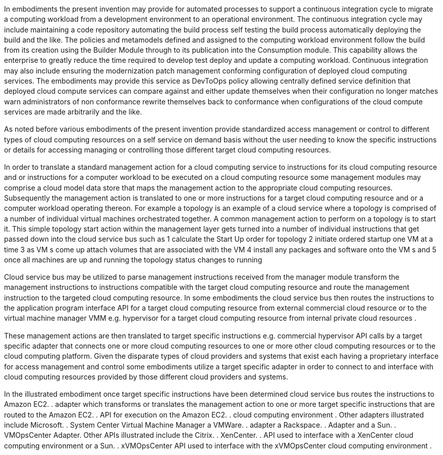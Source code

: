 In embodiments the present invention may provide for automated processes to support a continuous integration cycle to migrate a computing workload from a development environment to an operational environment. The continuous integration cycle may include maintaining a code repository automating the build process self testing the build process automatically deploying the build and the like. The policies and metamodels defined and assigned to the computing workload environment follow the build from its creation using the Builder Module through to its publication into the Consumption module. This capability allows the enterprise to greatly reduce the time required to develop test deploy and update a computing workload. Continuous integration may also include ensuring the modernization patch management conforming configuration of deployed cloud computing services. The embodiments may provide this service as DevToOps policy allowing centrally defined service definition that deployed cloud compute services can compare against and either update themselves when their configuration no longer matches warn administrators of non conformance rewrite themselves back to conformance when configurations of the cloud compute services are made arbitrarily and the like.

As noted before various embodiments of the present invention provide standardized access management or control to different types of cloud computing resources on a self service on demand basis without the user needing to know the specific instructions or details for accessing managing or controlling those different target cloud computing resources.

In order to translate a standard management action for a cloud computing service to instructions for its cloud computing resource and or instructions for a computer workload to be executed on a cloud computing resource some management modules may comprise a cloud model data store that maps the management action to the appropriate cloud computing resources. Subsequently the management action is translated to one or more instructions for a target cloud computing resource and or a computer workload operating thereon. For example a topology is an example of a cloud service where a topology is comprised of a number of individual virtual machines orchestrated together. A common management action to perform on a topology is to start it. This simple topology start action within the management layer gets turned into a number of individual instructions that get passed down into the cloud service bus such as 1 calculate the Start Up order for topology 2 initiate ordered startup one VM at a time 3 as VM s come up attach volumes that are associated with the VM 4 install any packages and software onto the VM s and 5 once all machines are up and running the topology status changes to running

Cloud service bus may be utilized to parse management instructions received from the manager module transform the management instructions to instructions compatible with the target cloud computing resource and route the management instruction to the targeted cloud computing resource. In some embodiments the cloud service bus then routes the instructions to the application program interface API for a target cloud computing resource from external commercial cloud resource or to the virtual machine manager VMM e.g. hypervisor for a target cloud computing resource from internal private cloud resources .

These management actions are then translated to target specific instructions e.g. commercial hypervisor API calls by a target specific adapter that connects one or more cloud computing resources to one or more other cloud computing resources or to the cloud computing platform. Given the disparate types of cloud providers and systems that exist each having a proprietary interface for access management and control some embodiments utilize a target specific adapter in order to connect to and interface with cloud computing resources provided by those different cloud providers and systems.

In the illustrated embodiment once target specific instructions have been determined cloud service bus routes the instructions to Amazon EC2. . adapter which transforms or translates the management action to one or more target specific instructions that are routed to the Amazon EC2. . API for execution on the Amazon EC2. . cloud computing environment . Other adapters illustrated include Microsoft. . System Center Virtual Machine Manager a VMWare. . adapter a Rackspace. . Adapter and a Sun. . VMOpsCenter Adapter. Other APIs illustrated include the Citrix. . XenCenter. . API used to interface with a XenCenter cloud computing environment or a Sun. . xVMOpsCenter API used to interface with the xVMOpsCenter cloud computing environment .
